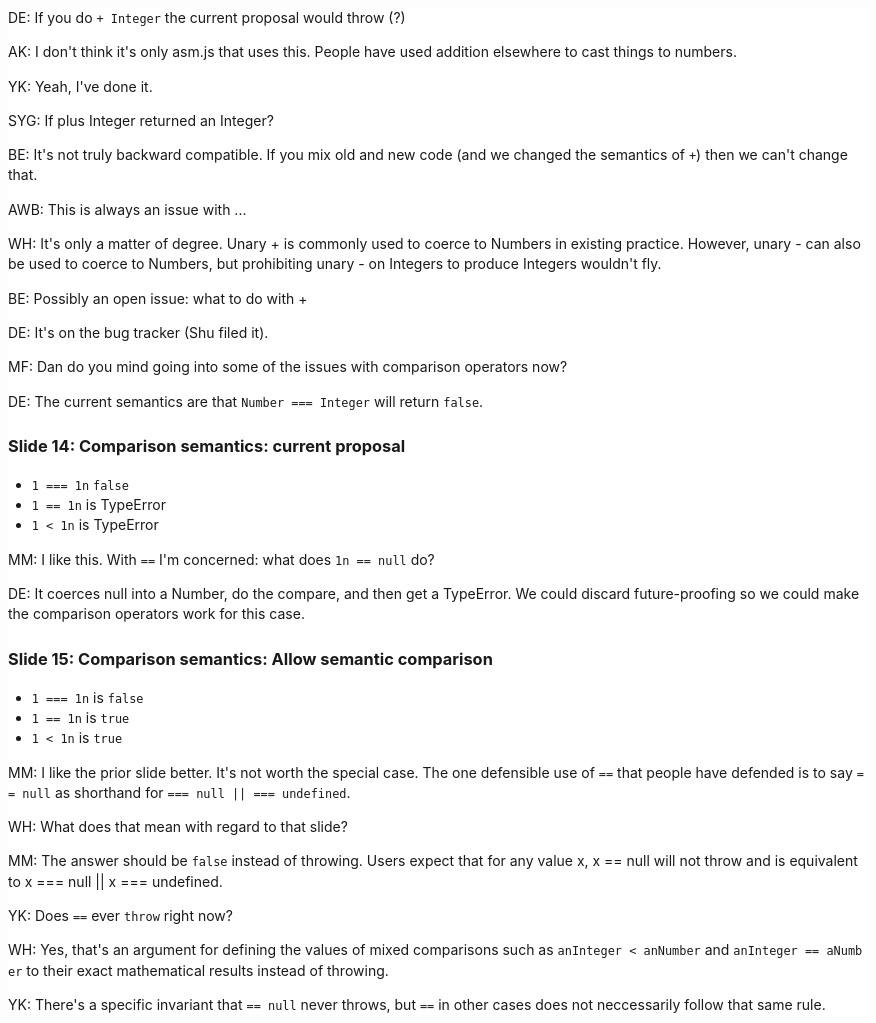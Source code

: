DE: If you do `+ Integer` the current proposal would throw (?)

AK: I don't think it's only asm.js that uses this. People have used addition elsewhere to cast things to numbers.

YK: Yeah, I've done it.

SYG: If plus Integer returned an Integer?

BE: It's not truly backward compatible. If you mix old and new code (and we changed the semantics of `+`) then we can't change that.

AWB: This is always an issue with ...

WH: It's only a matter of degree. Unary + is commonly used to coerce to Numbers in existing practice. However, unary - can also be used to coerce to Numbers, but prohibiting unary - on Integers to produce Integers wouldn't fly.

BE: Possibly an open issue: what to do with +

DE: It's on the bug tracker (Shu filed it).

MF: Dan do you mind going into some of the issues with comparison operators now?

DE: The current semantics are that `Number === Integer` will return `false`.

### Slide 14: Comparison semantics: current proposal

- `1 === 1n` `false`
- `1 == 1n` is TypeError
- `1 < 1n` is TypeError

MM: I like this. With `==` I'm concerned:  what does `1n == null` do?

DE: It coerces null into a Number, do the compare, and then get a TypeError.   We could discard future-proofing so we could make the comparison operators work for this case.

### Slide 15: Comparison semantics: Allow semantic comparison

- `1 === 1n` is `false`
- `1 == 1n` is `true`
- `1 < 1n` is `true`

MM: I like the prior slide better. It's not worth the special case.  The one defensible use of `==` that people have defended is to say `== null` as shorthand for `=== null || === undefined`.

WH: What does that mean with regard to that slide?

MM: The answer should be `false` instead of throwing. Users expect that for any value x, x == null will not throw and is equivalent to x === null || x === undefined.

YK: Does `==` ever `throw` right now?

WH: Yes, that's an argument for defining the values of mixed comparisons such as `anInteger < anNumber` and `anInteger == aNumber` to their exact mathematical results instead of throwing.

YK: There's a specific invariant that `== null` never throws, but `==` in other cases does  not neccessarily follow that same rule.
